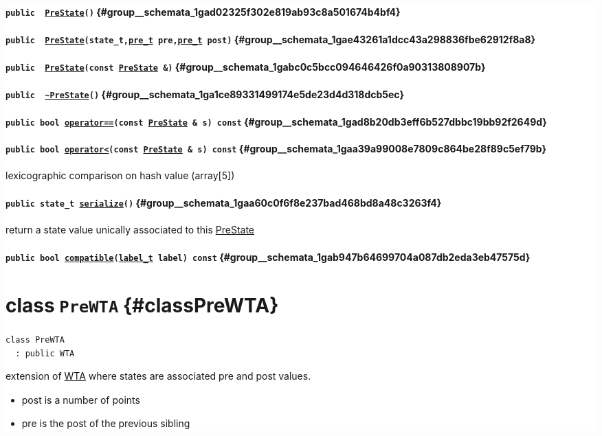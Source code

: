 #### `public  `[`PreState`](#group__schemata_1gad02325f302e819ab93c8a501674b4bf4)`()` {#group__schemata_1gad02325f302e819ab93c8a501674b4bf4}

#### `public  `[`PreState`](#group__schemata_1gae43261a1dcc43a298836fbe62912f8a8)`(state_t,`[`pre_t`](#group__general_1ga092fe8b972dfa977c2a0886720a7731e)` pre,`[`pre_t`](#group__general_1ga092fe8b972dfa977c2a0886720a7731e)` post)` {#group__schemata_1gae43261a1dcc43a298836fbe62912f8a8}

#### `public  `[`PreState`](#group__schemata_1gabc0c5bcc094646426f0a90313808907b)`(const `[`PreState`](#classPreState)` &)` {#group__schemata_1gabc0c5bcc094646426f0a90313808907b}

#### `public  `[`~PreState`](#group__schemata_1ga1ce89331499174e5de23d4d318dcb5ec)`()` {#group__schemata_1ga1ce89331499174e5de23d4d318dcb5ec}

#### `public bool `[`operator==`](#group__schemata_1gad8b20db3eff6b527dbbc19bb92f2649d)`(const `[`PreState`](#classPreState)` & s) const` {#group__schemata_1gad8b20db3eff6b527dbbc19bb92f2649d}

#### `public bool `[`operator<`](#group__schemata_1gaa39a99008e7809c864be28f89c5ef79b)`(const `[`PreState`](#classPreState)` & s) const` {#group__schemata_1gaa39a99008e7809c864be28f89c5ef79b}

lexicographic comparison on hash value (array[5])

#### `public state_t `[`serialize`](#group__schemata_1gaa60c0f6f8e237bad468bd8a48c3263f4)`()` {#group__schemata_1gaa60c0f6f8e237bad468bd8a48c3263f4}

return a state value unically associated to this [PreState](#classPreState)

#### `public bool `[`compatible`](#group__schemata_1gab947b64699704a087db2eda3eb47575d)`(`[`label_t`](#group__output_1ga22fde970e635fcf63962743b2d5c441d)` label) const` {#group__schemata_1gab947b64699704a087db2eda3eb47575d}

# class `PreWTA` {#classPreWTA}

```
class PreWTA
  : public WTA
```  

extension of [WTA](#classWTA) where states are associated pre and post values.

* post is a number of points

* pre is the post of the previous sibling
